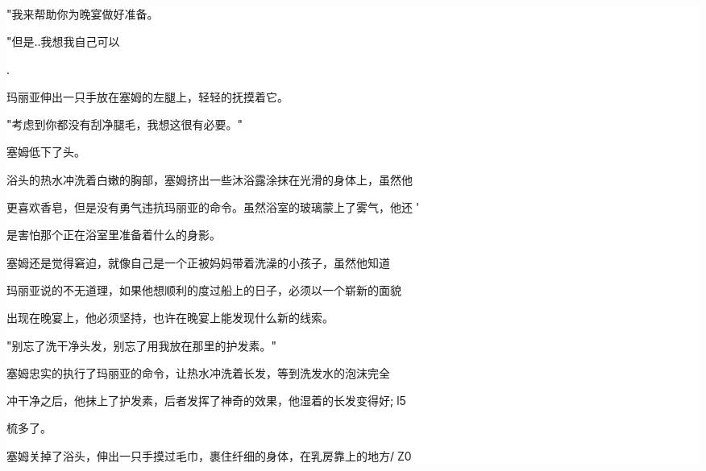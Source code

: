 

"我来帮助你为晚宴做好准备。





"但是..我想我自己可以



.



玛丽亚伸出一只手放在塞姆的左腿上，轻轻的抚摸着它。



"考虑到你都没有刮净腿毛，我想这很有必要。"



塞姆低下了头。









浴头的热水冲洗着白嫩的胸部，塞姆挤出一些沐浴露涂抹在光滑的身体上，虽然他



更喜欢香皂，但是没有勇气违抗玛丽亚的命令。虽然浴室的玻璃蒙上了雾气，他还 '



是害怕那个正在浴室里准备着什么的身影。



塞姆还是觉得窘迫，就像自己是一个正被妈妈带着洗澡的小孩子，虽然他知道



玛丽亚说的不无道理，如果他想顺利的度过船上的日子，必须以一个崭新的面貌



出现在晚宴上，他必须坚持，也许在晚宴上能发现什么新的线索。





"别忘了洗干净头发，别忘了用我放在那里的护发素。"



塞姆忠实的执行了玛丽亚的命令，让热水冲洗着长发，等到洗发水的泡沫完全



冲干净之后，他抹上了护发素，后者发挥了神奇的效果，他湿着的长发变得好; l5



梳多了。



塞姆关掉了浴头，伸出一只手摸过毛巾，裹住纤细的身体，在乳房靠上的地方/ Z0

